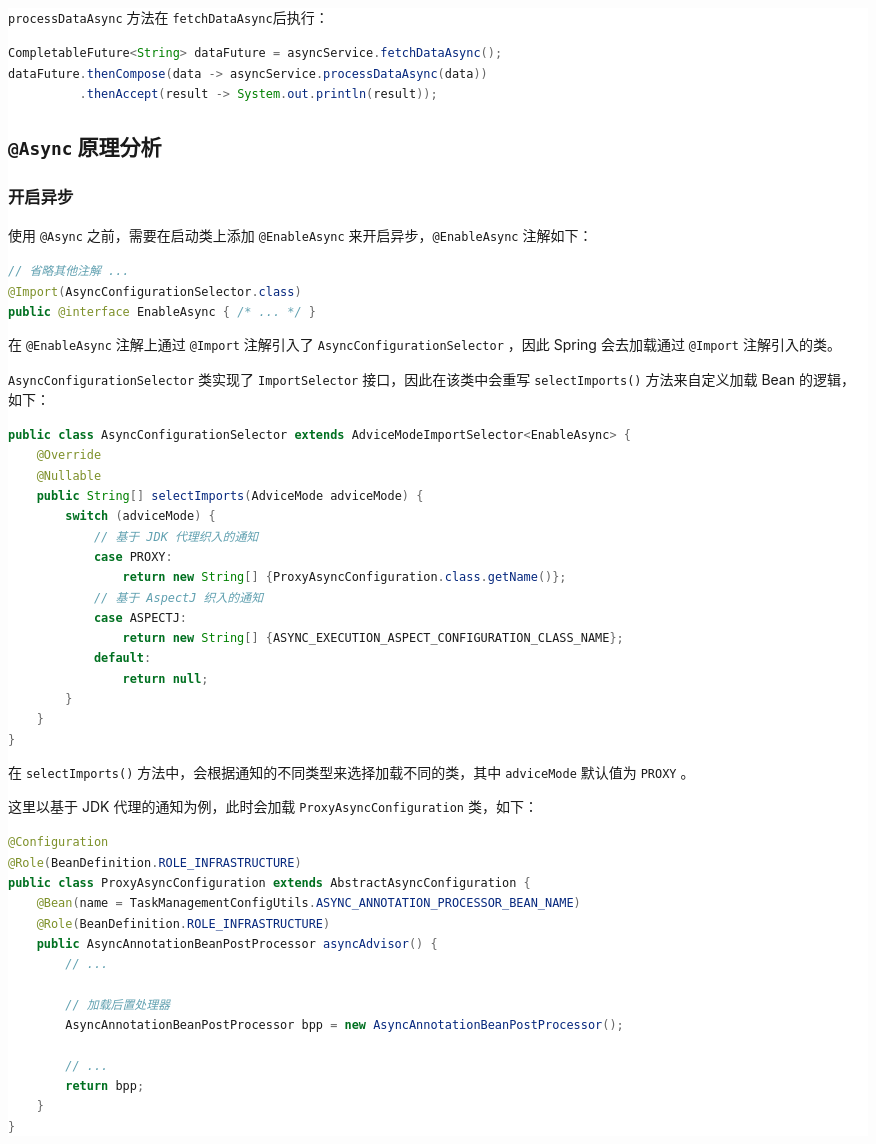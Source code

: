 `processDataAsync` 方法在 `fetchDataAsync`后执行：

```java
CompletableFuture<String> dataFuture = asyncService.fetchDataAsync();
dataFuture.thenCompose(data -> asyncService.processDataAsync(data))
          .thenAccept(result -> System.out.println(result));
```

## `@Async` 原理分析

### 开启异步

使用 `@Async` 之前，需要在启动类上添加 `@EnableAsync` 来开启异步，`@EnableAsync` 注解如下：

```JAVA
// 省略其他注解 ...
@Import(AsyncConfigurationSelector.class)
public @interface EnableAsync { /* ... */ }
```

在 `@EnableAsync` 注解上通过 `@Import` 注解引入了 `AsyncConfigurationSelector` ，因此 Spring 会去加载通过 `@Import` 注解引入的类。

`AsyncConfigurationSelector` 类实现了 `ImportSelector` 接口，因此在该类中会重写 `selectImports()` 方法来自定义加载 Bean 的逻辑，如下：

```JAVA
public class AsyncConfigurationSelector extends AdviceModeImportSelector<EnableAsync> {
	@Override
	@Nullable
	public String[] selectImports(AdviceMode adviceMode) {
		switch (adviceMode) {
            // 基于 JDK 代理织入的通知
			case PROXY:
				return new String[] {ProxyAsyncConfiguration.class.getName()};
            // 基于 AspectJ 织入的通知
			case ASPECTJ:
				return new String[] {ASYNC_EXECUTION_ASPECT_CONFIGURATION_CLASS_NAME};
			default:
				return null;
		}
	}
}
```

在 `selectImports()` 方法中，会根据通知的不同类型来选择加载不同的类，其中 `adviceMode` 默认值为 `PROXY` 。

这里以基于 JDK 代理的通知为例，此时会加载 `ProxyAsyncConfiguration` 类，如下：

```JAVA
@Configuration
@Role(BeanDefinition.ROLE_INFRASTRUCTURE)
public class ProxyAsyncConfiguration extends AbstractAsyncConfiguration {
	@Bean(name = TaskManagementConfigUtils.ASYNC_ANNOTATION_PROCESSOR_BEAN_NAME)
	@Role(BeanDefinition.ROLE_INFRASTRUCTURE)
	public AsyncAnnotationBeanPostProcessor asyncAdvisor() {
		// ...

        // 加载后置处理器
		AsyncAnnotationBeanPostProcessor bpp = new AsyncAnnotationBeanPostProcessor();

        // ...
		return bpp;
	}
}
```
